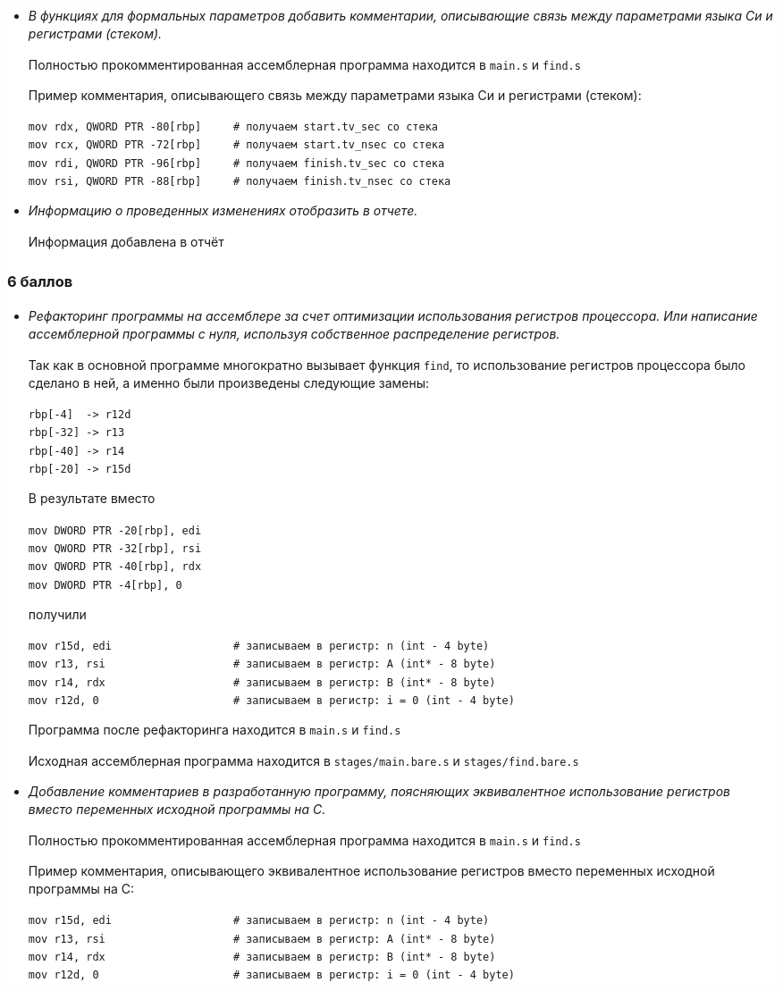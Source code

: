 + *В функциях для формальных параметров добавить комментарии, описывающие связь между параметрами языка Си и регистрами (стеком).*

    Полностью прокомментированная ассемблерная программа находится в `main.s` и `find.s`

    Пример комментария, описывающего связь между параметрами языка Си и регистрами (стеком):
    ```
    mov	rdx, QWORD PTR -80[rbp]		# получаем start.tv_sec со стека
	mov	rcx, QWORD PTR -72[rbp]		# получаем start.tv_nsec со стека
	mov	rdi, QWORD PTR -96[rbp]		# получаем finish.tv_sec со стека
	mov	rsi, QWORD PTR -88[rbp]		# получаем finish.tv_nsec со стека
    ```

+ *Информацию о проведенных изменениях отобразить в отчете.*

    Информация добавлена в отчёт

### 6 баллов

+ *Рефакторинг программы на ассемблере за счет оптимизации использования регистров процессора. Или написание ассемблерной программы с нуля, используя собственное распределение регистров.*

    Так как в основной программе многократно вызывает функция `find`, то использование регистров процессора было сделано в ней, а именно были произведены следующие замены:
    ```
    rbp[-4]  -> r12d
    rbp[-32] -> r13
    rbp[-40] -> r14
    rbp[-20] -> r15d
    ```
    В результате вместо
    ```
    mov	DWORD PTR -20[rbp], edi
	mov	QWORD PTR -32[rbp], rsi
	mov	QWORD PTR -40[rbp], rdx
	mov	DWORD PTR -4[rbp], 0
    ```
    получили
    ```
    mov	r15d, edi					# записываем в регистр: n (int - 4 byte)
	mov	r13, rsi					# записываем в регистр: A (int* - 8 byte)
	mov	r14, rdx					# записываем в регистр: B (int* - 8 byte)
	mov	r12d, 0						# записываем в регистр: i = 0 (int - 4 byte)
    ```

    Программа после рефакторинга находится в `main.s` и `find.s`

    Исходная ассемблерная программа находится в `stages/main.bare.s` и `stages/find.bare.s`

+ *Добавление комментариев в разработанную программу, поясняющих эквивалентное использование регистров вместо переменных исходной программы на C.*

    Полностью прокомментированная ассемблерная программа находится в `main.s` и `find.s`

    Пример комментария, описывающего эквивалентное использование регистров вместо переменных исходной программы на C:
    ```
    mov	r15d, edi					# записываем в регистр: n (int - 4 byte)
	mov	r13, rsi					# записываем в регистр: A (int* - 8 byte)
	mov	r14, rdx					# записываем в регистр: B (int* - 8 byte)
	mov	r12d, 0						# записываем в регистр: i = 0 (int - 4 byte)
    ```
